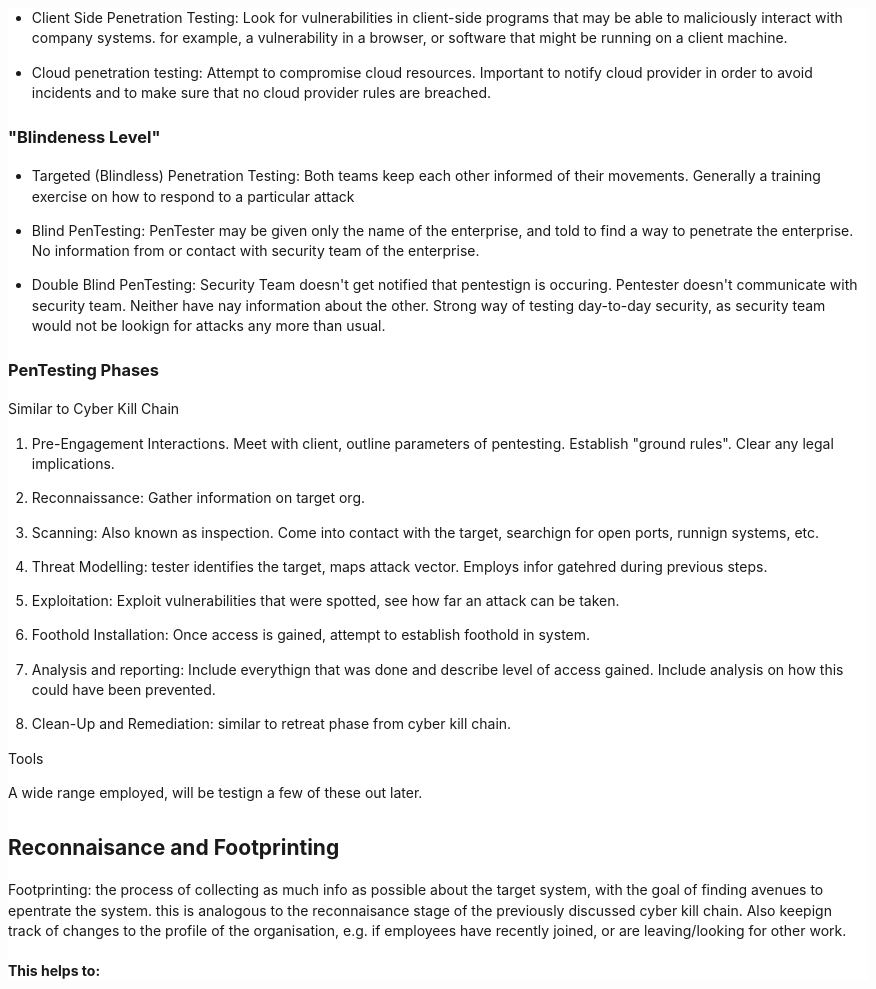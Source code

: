 - Client Side Penetration Testing: Look for vulnerabilities in client-side programs that may be able to maliciously interact with company systems. for example, a vulnerability in a browser, or software that might be running on a client machine.

- Cloud penetration testing: Attempt to compromise cloud resources. Important to notify cloud provider in order to avoid incidents and to make sure that no cloud provider rules are breached.


### "Blindeness Level"

- Targeted (Blindless) Penetration Testing: Both teams keep each other informed of their movements. Generally a training exercise on how to respond to a particular attack

- Blind PenTesting: PenTester may be given only the name of the enterprise, and told to find a way to penetrate the enterprise. No information from or contact with security team of the enterprise.

- Double Blind PenTesting: Security Team doesn't get notified that pentestign is occuring. Pentester doesn't communicate with security team. Neither have nay information about the other. Strong way of testing day-to-day security, as security team would not be lookign for attacks any more than usual.

### PenTesting Phases

Similar to Cyber Kill Chain

1. Pre-Engagement Interactions. Meet with client, outline parameters of pentesting. Establish "ground rules". Clear any legal implications.

2. Reconnaissance: Gather information on target org.

3. Scanning: Also known as inspection. Come into contact with the target, searchign for open ports, runnign systems, etc.

4. Threat Modelling: tester identifies the target, maps attack vector. Employs infor gatehred during previous steps.

5. Exploitation: Exploit vulnerabilities that were spotted, see how far an attack can be taken.

6. Foothold Installation: Once access is gained, attempt to establish foothold in system.

7. Analysis and reporting: Include everythign that was done and describe level of access gained. Include analysis on how this could have been prevented.

8. Clean-Up and Remediation: similar to retreat phase from cyber kill chain. 

Tools

A wide range employed, will be testign a few of these out later.



## Reconnaisance and Footprinting

Footprinting: the process of collecting as much info as possible about the target system, with the goal of finding avenues to epentrate the system. this is analogous to the reconnaisance stage of the previously discussed cyber kill chain. Also keepign track of changes to the profile of the organisation, e.g. if employees have recently joined, or are leaving/looking for other work.

#### This helps to:

